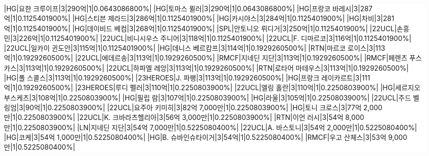 |HG|요한 크루이프|3|290억|1|0.0643086800%|
|HG|토마스 뮐러|3|290억|1|0.0643086800%|
|HG|프랑코 바레시|3|287억|1|0.1125401900%|
|HG|스티븐 제라드|3|286억|1|0.1125401900%|
|HG|카시야스|3|284억|1|0.1125401900%|
|HG|차비|3|281억|1|0.1125401900%|
|HG|데이비드 베컴|3|268억|1|0.1125401900%|
|SPL|안토니오 뤼디거|3|250억|1|0.1125401900%|
|22UCL|손흥민|3|226억|1|0.1125401900%|
|22UCL|비니시우스 주니어|3|118억|1|0.1125401900%|
|22UCL|F. 디마르코|3|116억|1|0.1125401900%|
|22UCL|일카이 귄도안|3|115억|1|0.1125401900%|
|HG|데니스 베르캄프|3|114억|1|0.1929260500%|
|RTN|마르코 로이스|3|113억|1|0.1929260500%|
|22UCL|에데르송|3|113억|1|0.1929260500%|
|RMCF|지네딘 지단|3|113억|1|0.1929260500%|
|RMCF|페렌츠 푸스카스|3|113억|1|0.1929260500%|
|22UCL|하파엘 레앙|3|113억|1|0.1929260500%|
|RTN|로타어 마테우스|3|113억|1|0.1929260500%|
|HG|폴 스콜스|3|113억|1|0.1929260500%|
|23HEROES|J. 파팽|3|113억|1|0.1929260500%|
|HG|프랑크 레이카르트|3|111억|1|0.1929260500%|
|23HEROES|루디 펠러|3|110억|1|0.2250803900%|
|22UCL|엘링 홀란|3|110억|1|0.2250803900%|
|HG|세르지오 부스케츠|3|108억|1|0.2250803900%|
|HG|필립 람|3|107억|1|0.2250803900%|
|HG|라울|3|105억|1|0.2250803900%|
|22UCL|주드 벨링엄|3|90억|1|0.2250803900%|
|22UCL|요주아 키미히|3|82억 7,000만|1|0.2250803900%|
|HG|토니 크로스|3|77억 2,000만|1|0.2250803900%|
|22UCL|K. 크바라츠헬리아|3|56억 3,000만|1|0.2250803900%|
|RTN|이언 러시|3|54억 8,000만|1|0.2250803900%|
|LN|지네딘 지단|3|54억 7,000만|1|0.5225080400%|
|22UCL|A. 바스토니|3|54억 2,000만|1|0.5225080400%|
|HG|코케|3|54억 1,000만|1|0.5225080400%|
|HG|B. 슈바인슈타이거|3|54억|1|0.5225080400%|
|RMCF|우고 산체스|3|53억 9,000만|1|0.5225080400%|